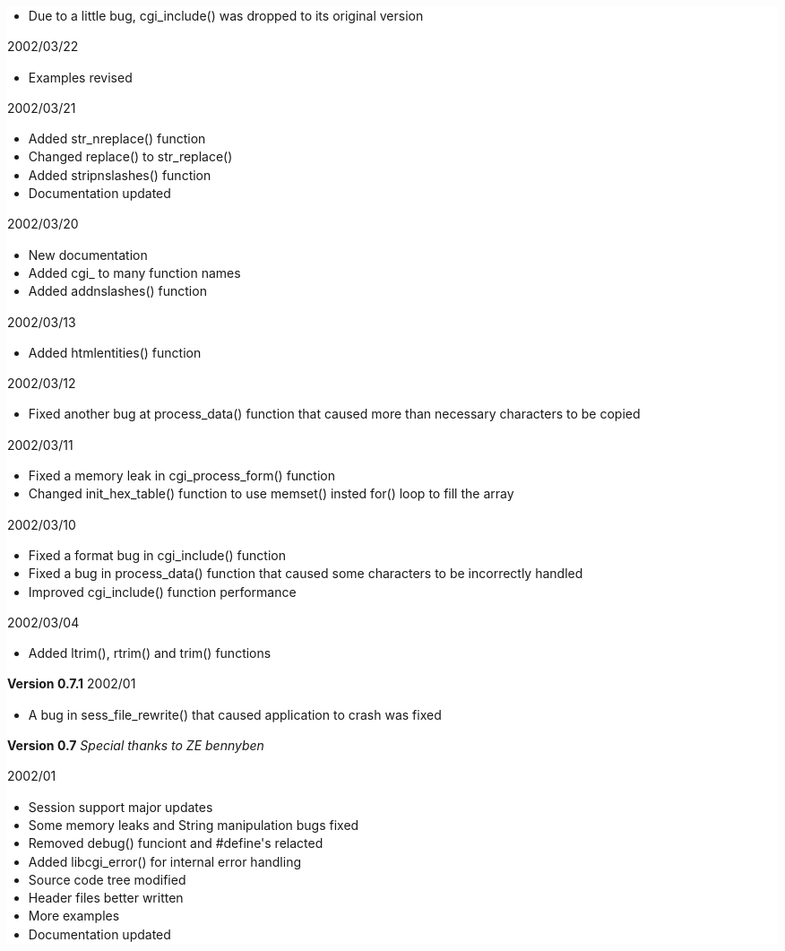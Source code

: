 * Due to a little bug, cgi_include() was dropped to its original version

2002/03/22

* Examples revised

2002/03/21

* Added str_nreplace() function
* Changed replace() to str_replace()
* Added stripnslashes() function
* Documentation updated

2002/03/20

* New documentation
* Added cgi_ to many function names
* Added addnslashes() function

2002/03/13

* Added htmlentities() function

2002/03/12

* Fixed another bug at process_data() function that caused
more than necessary characters to be copied

2002/03/11

* Fixed a memory leak in cgi_process_form() function
* Changed init_hex_table() function to use memset() insted for() loop to fill the array

2002/03/10

* Fixed a format bug in cgi_include() function
* Fixed a bug in process_data() function that
caused some characters to be incorrectly handled
* Improved cgi_include() function performance

2002/03/04

* Added ltrim(), rtrim() and trim() functions

__Version 0.7.1__
2002/01

* A bug in sess_file_rewrite() that caused application to crash was fixed

__Version 0.7__
_Special thanks to ZE bennyben_

2002/01

* Session support major updates
* Some memory leaks and String manipulation bugs fixed
* Removed debug() funciont and #define's relacted
* Added libcgi_error() for internal error handling
* Source code tree modified
* Header files better written
* More examples
* Documentation updated
